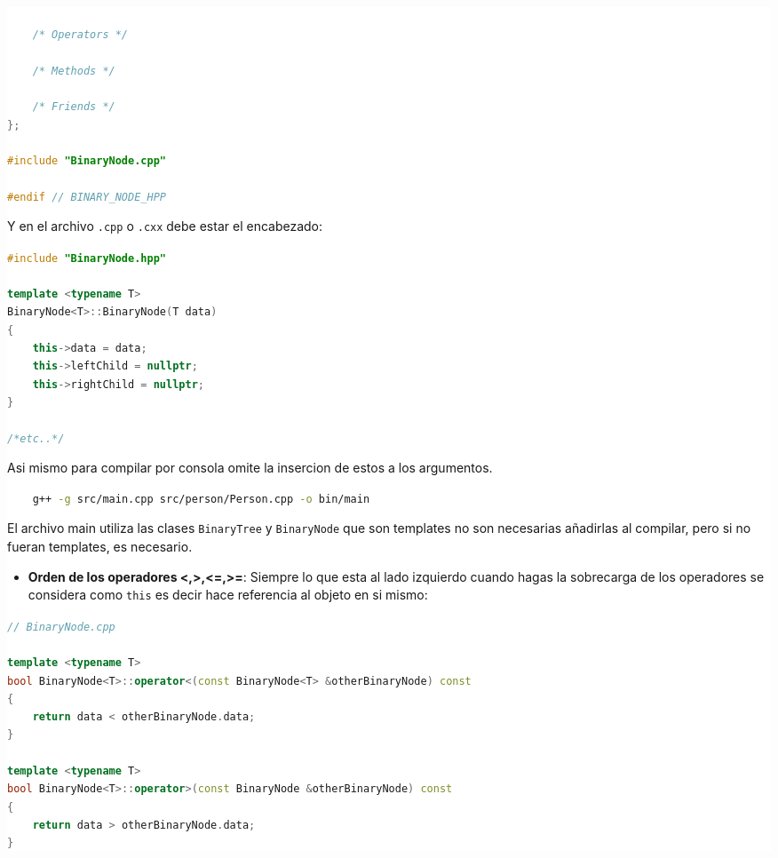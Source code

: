 ```cpp

    /* Operators */

    /* Methods */

    /* Friends */
};

#include "BinaryNode.cpp"

#endif // BINARY_NODE_HPP
```

Y en el archivo `.cpp` o `.cxx` debe estar el encabezado:

```cpp
#include "BinaryNode.hpp"

template <typename T>
BinaryNode<T>::BinaryNode(T data)
{
    this->data = data;
    this->leftChild = nullptr;
    this->rightChild = nullptr;
}

/*etc..*/
```

Asi mismo para compilar por consola omite la insercion de estos a los argumentos.

```bash
    g++ -g src/main.cpp src/person/Person.cpp -o bin/main
```

El archivo main utiliza las clases `BinaryTree` y `BinaryNode` que son templates no son necesarias añadirlas al compilar, pero si no fueran templates, es necesario.

- **Orden de los operadores <,>,<=,>=**: Siempre lo que esta al lado izquierdo cuando hagas la sobrecarga de los operadores se considera como `this` es decir hace referencia al objeto en si mismo:

```cpp
// BinaryNode.cpp

template <typename T>
bool BinaryNode<T>::operator<(const BinaryNode<T> &otherBinaryNode) const
{
    return data < otherBinaryNode.data;
}

template <typename T>
bool BinaryNode<T>::operator>(const BinaryNode &otherBinaryNode) const
{
    return data > otherBinaryNode.data;
}

```
